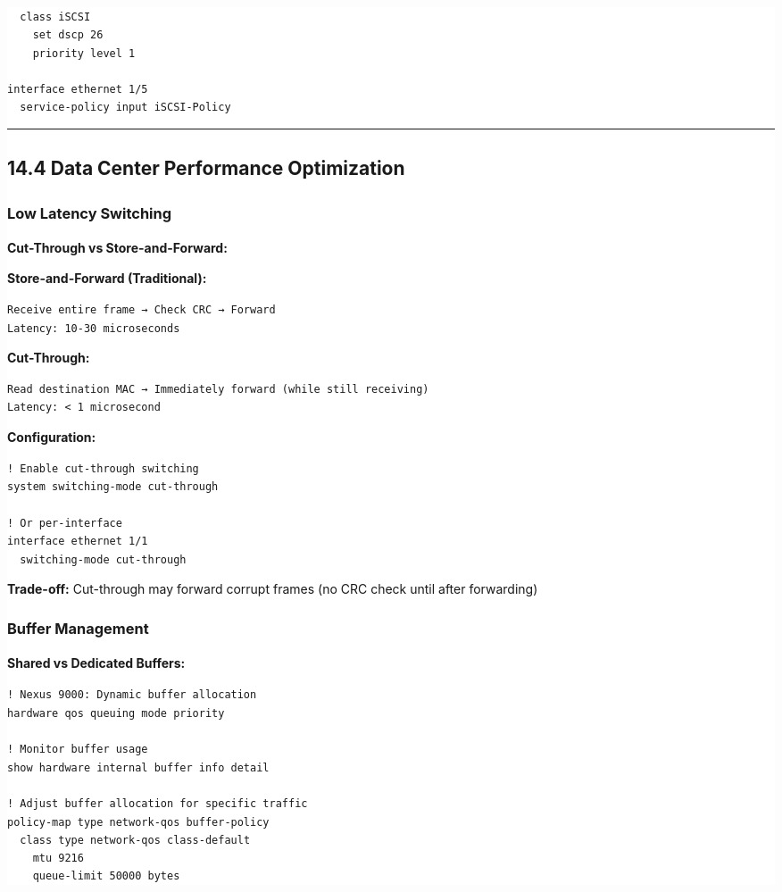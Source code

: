 ```cisco
  class iSCSI
    set dscp 26
    priority level 1

interface ethernet 1/5
  service-policy input iSCSI-Policy
```

---

## 14.4 Data Center Performance Optimization

### Low Latency Switching

**Cut-Through vs Store-and-Forward:**

**Store-and-Forward (Traditional):**
```
Receive entire frame → Check CRC → Forward
Latency: 10-30 microseconds
```

**Cut-Through:**
```
Read destination MAC → Immediately forward (while still receiving)
Latency: < 1 microsecond
```

**Configuration:**

```cisco
! Enable cut-through switching
system switching-mode cut-through

! Or per-interface
interface ethernet 1/1
  switching-mode cut-through
```

**Trade-off:** Cut-through may forward corrupt frames (no CRC check until after forwarding)

### Buffer Management

**Shared vs Dedicated Buffers:**

```cisco
! Nexus 9000: Dynamic buffer allocation
hardware qos queuing mode priority

! Monitor buffer usage
show hardware internal buffer info detail

! Adjust buffer allocation for specific traffic
policy-map type network-qos buffer-policy
  class type network-qos class-default
    mtu 9216
    queue-limit 50000 bytes
```
